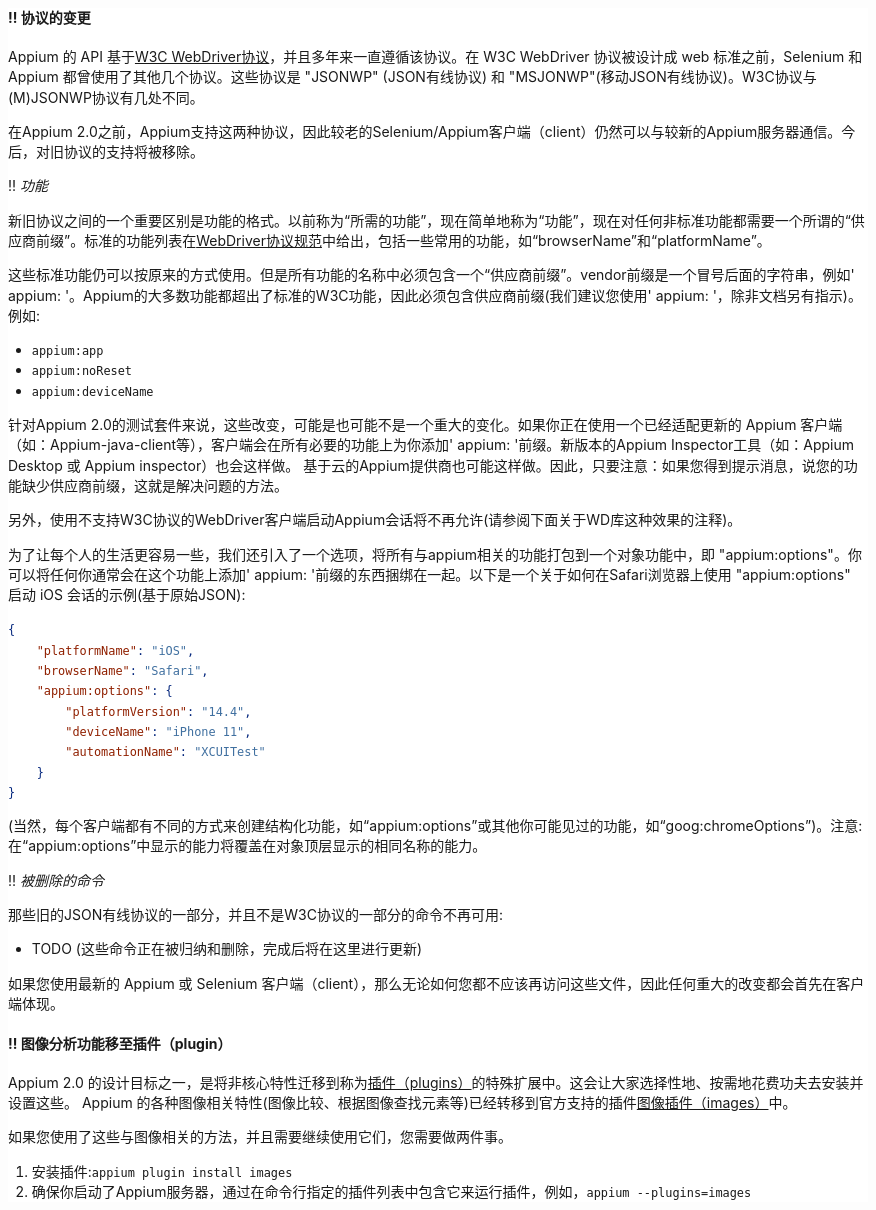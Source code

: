 #### :bangbang: 协议的变更

Appium 的 API 基于[W3C WebDriver协议](https://www.w3.org/TR/webdriver/)，并且多年来一直遵循该协议。在 W3C WebDriver 协议被设计成 web 标准之前，Selenium 和 Appium 都曾使用了其他几个协议。这些协议是 "JSONWP" (JSON有线协议) 和 "MSJONWP"(移动JSON有线协议)。W3C协议与(M)JSONWP协议有几处不同。

在Appium 2.0之前，Appium支持这两种协议，因此较老的Selenium/Appium客户端（client）仍然可以与较新的Appium服务器通信。今后，对旧协议的支持将被移除。

:bangbang: *功能*

新旧协议之间的一个重要区别是功能的格式。以前称为“所需的功能”，现在简单地称为“功能”，现在对任何非标准功能都需要一个所谓的“供应商前缀”。标准的功能列表在[WebDriver协议规范](https://www.w3.org/TR/webdriver/#capabilities)中给出，包括一些常用的功能，如“browserName”和“platformName”。

这些标准功能仍可以按原来的方式使用。但是所有功能的名称中必须包含一个“供应商前缀”。vendor前缀是一个冒号后面的字符串，例如' appium: '。Appium的大多数功能都超出了标准的W3C功能，因此必须包含供应商前缀(我们建议您使用' appium: '，除非文档另有指示)。例如:

* `appium:app`
* `appium:noReset`
* `appium:deviceName`

针对Appium 2.0的测试套件来说，这些改变，可能是也可能不是一个重大的变化。如果你正在使用一个已经适配更新的 Appium 客户端（如：Appium-java-client等），客户端会在所有必要的功能上为你添加' appium: '前缀。新版本的Appium Inspector工具（如：Appium Desktop 或 Appium inspector）也会这样做。
基于云的Appium提供商也可能这样做。因此，只要注意：如果您得到提示消息，说您的功能缺少供应商前缀，这就是解决问题的方法。

另外，使用不支持W3C协议的WebDriver客户端启动Appium会话将不再允许(请参阅下面关于WD库这种效果的注释)。

为了让每个人的生活更容易一些，我们还引入了一个选项，将所有与appium相关的功能打包到一个对象功能中，即 "appium:options"。你可以将任何你通常会在这个功能上添加' appium: '前缀的东西捆绑在一起。以下是一个关于如何在Safari浏览器上使用 "appium:options" 启动 iOS 会话的示例(基于原始JSON):

```json
{
    "platformName": "iOS",
    "browserName": "Safari",
    "appium:options": {
        "platformVersion": "14.4",
        "deviceName": "iPhone 11",
        "automationName": "XCUITest"
    }
}
```

(当然，每个客户端都有不同的方式来创建结构化功能，如“appium:options”或其他你可能见过的功能，如“goog:chromeOptions”)。注意:在“appium:options”中显示的能力将覆盖在对象顶层显示的相同名称的能力。

:bangbang: *被删除的命令*

那些旧的JSON有线协议的一部分，并且不是W3C协议的一部分的命令不再可用:

* TODO (这些命令正在被归纳和删除，完成后将在这里进行更新)

如果您使用最新的 Appium 或 Selenium 客户端（client），那么无论如何您都不应该再访问这些文件，因此任何重大的改变都会首先在客户端体现。

#### :bangbang: 图像分析功能移至插件（plugin）

Appium 2.0 的设计目标之一，是将非核心特性迁移到称为[插件（plugins）](#TODO)的特殊扩展中。这会让大家选择性地、按需地花费功夫去安装并设置这些。
Appium 的各种图像相关特性(图像比较、根据图像查找元素等)已经转移到官方支持的插件[图像插件（images）](https://github.com/appium/appium-plugins/tree/master/packages/images)中。

如果您使用了这些与图像相关的方法，并且需要继续使用它们，您需要做两件事。
1. 安装插件:`appium plugin install images`
2. 确保你启动了Appium服务器，通过在命令行指定的插件列表中包含它来运行插件，例如，`appium --plugins=images`
